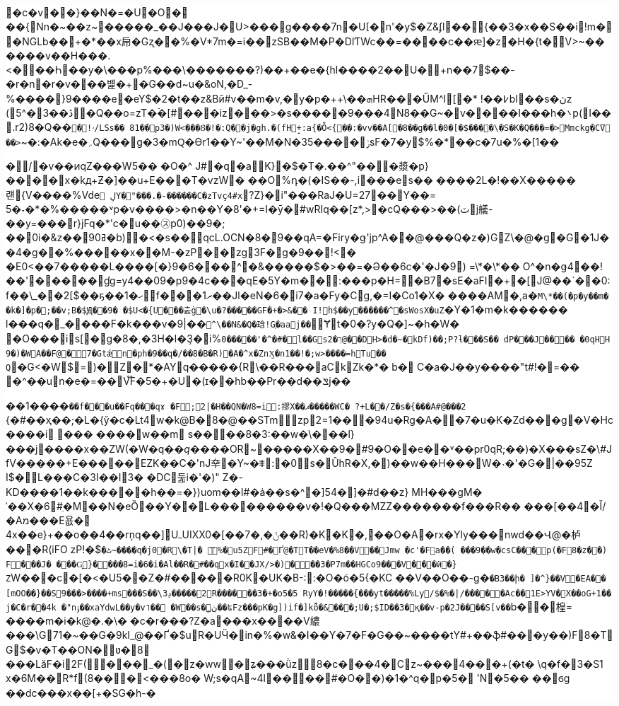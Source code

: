 �c�v��}��N�=�U�O�
��{Nn�~��z~�����\_��J���J�U>���g����7n߻�U[�n'�y$�Z&ʄl��̶{��3�x��S��i!m��NGLb��+�\*��x帍�Gʐ��%�V\*7m�=i��zSB��M�P�DlƬWc��=����c��ԙ]�z�H� {t�V>~��
����v��H���.<���Һ��y�\���p%���\�������?)��+��e�{hl����2��U�+n��7$��-�r�n�r�v���뱵�+�G�� d~u�&oN,�D\_-%����}9����e�eY$�2�t��z&Bй#v��m�v,�y�p�++\��ܗHR���ŰM^I[�\*
! ��߇bI��s�ڽz (5^�3��ڐ�Q��o=zT�ۡ�[#���iz���>�s�����9���4N8��G~�v����I���h�܌p(I�� .r2)8�Q��`�ǃۥ/LSs��
 81��р3�)W<���Ȣ�!�:Q��j�gh.�(fH ̝+:a{�Ȱ<{��:�vv��A[�8��g��l�0�[�$����\�S�K�Q���=�>Mmckg�Cߜ��>`~�:�Ak�e�܇Q���g�3�mԚ�Ѳr1��Y~'��M�N�3ݫ����5sF�7�y$%�\*��c�7u�%�[1��
 
 �/�v��ͷqZ���W5�� �O�^
J#�q�aK}�$�T�.��^"���漿�p}����x�kд+Ƶ�]��u+E���T�vzW�
��O%դ�(�IS��-,i���es�� ����2L�!��X�����럔{V����%Vde` ڸY�"���.�-������C�zTvҫ4#x`?Z}�i"���RaJ�U=27��Y��=
5�˕�\*�%�����˅p�v����>�n��Y�8'�+=I�ӯ�#wRIq��[z\*,>�cQ���>��(ٽj艤-��y=���r}jF q�\*'c�u��㋜p0)��9�;
��0i�&z��9ߥ0�b)�<�s��qcL.OCN�8�9��qA=�Firy�ǥ'jp^A��@���Q�z�)G Z\�@�ց�G�1J��4�g��%�����x��M-�zP��zg3F�g�9��!<� �E0<��7�����L����[�}9�6���^�&�����$�>��=�Ə��6c�'�J�9) =\*�\*��
O^�n�ǥ4��!��'�����ɠg=y4 ��09�p9�4c���qE�5Y�m��:���p�H=�B7�sE�aFI�+�[J@��`��0:f��\_��2[$��ҕ��1�ހf���1ރ��Jl�eN�6�i7�a�Fy�Cٔg,�=I�Co1�X� ����ΑM�,a�`M\*��(�p�y��m��k�]�p�;��v;B�$Ԭ��9� �$U<�{U���춠ġ�\u�?���݋��GF�+�>&��
I!h$��y������^�sWosX�uZ`�Y�1�m�k������ l���q�\_����F�k���v�9|��`^\��N&�Q�琀 !Gֶ�aaj��`Ɏt�0�?y�Q�]~�h�W� �O���is[�g�8�,�3H�l�Ҙ�i%`0�����'�^�#�l��Gsך�2@��DH>�d�~�kDf)��;P?ƚ���S�� dP� ��J���� �0qHH9�)�WA��F@�7�G tǽn�ph�9��q�/��8�B�R)�A�^x�ZnӼ�n1��!�;w>����=hTu��Q`�G<�W$=)�Z�\*�AYq�����{R\��R���aCkZk�\*�
b� C�a�J��y����"t#!�=��
 �^��un�e�=��V֟F�5�+�U�(ɪ��hb��Pr��d��ݏj��
 
 ��1����`��f���u��Fq���qɤ
�F;2|�H��QN�W8=i:摎X��ޕ��� ��WC� ?+L��/Z�s�{���A#@� ��2`{�#��ҳ��;�L�{ў�c�Lt4w�k@B�8�@��STmzp⋌2=1��֌�94u�Rg�A��7�u�K�Zd���g�V�Hc����i ���
����w��m
s����8�3:��w�\���l}���j����x��ZW(�W�q��$q��$��OR~�����X��9�#9�O��e��˅��pr0qR;��)�X���sZ�\\#JfV�����+E�����EZK��C�'nJ㚔�Y~�⩨:�0s�ȖhR�X\,�)��w��H���W�˴�'�G�|��95Z
I$�L���C�3I��I3�
�DC둞i�'�)"
Z�-KD����1��k�����h��=�})uom��I#� ȧ��s�^�]54�]�#d��z}
MH���gM�ˈ��X�6#ֵ�M��N�eȌ��Y��L���������v�!�Q���MZZ�������f���R�� ���[��4�Ǐ/ �Aמ���E욦� 4x��e}+��o��4��rņq��]UߺUIXX0�[��7�,�ݩ��R)�K�K�,��O�A�rx�Yly���nwd��Վ@�栌���R(iFO
zP!�$`�ٹ~ ����q�j0�R\�T|� ҇%�u5ZF#�Ґ@�TT��eV�%8��V��Jmw
�c'�Fa��( ���9��w�c sC���p(�F8�z��)F���J�
���G͎}����8=i�6�i �Al��R�#��qx�I��JX/>�)�� �3�P7m��HGCօ9���V���ӥ�} Z`W���c�[�<�U5��Z�#�����R0K�UK�B-::�O�݇o�5{�KC
��V��O��-g�`�B3��ի�
]�^}��V�EA��[mOO��}��S9���>����+ms���S��\ڍ3�����2R������3�+�o5�5
RyY�!��� ��{���yt�����%Ly/$�%�|/�����Ac��1E>YV �X��oG+1��j�C�r��4k �"nۊ��xaYdwL��y�v˥��
�W��s�ڽٍ��ʨFz���pK�g])if�]kȭ�&���;U�;$ID�� 3�➇қ��v-p�2J����S[v��`b��楻=
����m�i�k@�.�\�
�c�r���?Z�a���x����V繷���\G7 1�~��G�9kI\_@݁��Ґ�$uR�UӴ�in�%�w&�I��Y�7�F�G��~����tY#+��ֆ#���y��)F8�TG$�v�T��ON�ʋ�8 ���LӑF�i2F(���\_�(�z�ww�ʑ���ǜz8�c���4�Cz~���4���+(�t�
\q�f�3�S1 x�6M��R\*f (8���<���8o�
W;s�qA~4l����#�O��)�1�^q�p�5�
'N�5�� ��ϭg
��dc���x��[+�SG�h-�
 